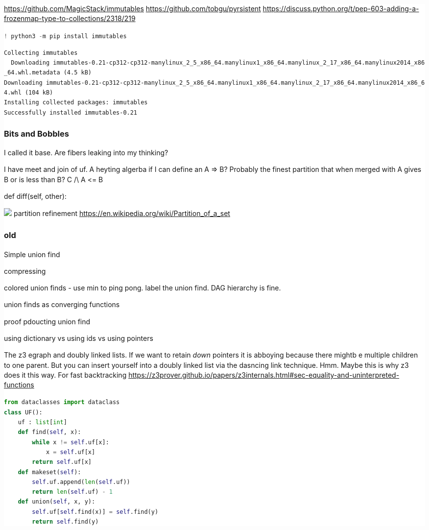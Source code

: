 <https://github.com/MagicStack/immutables>
<https://github.com/tobgu/pyrsistent>
<https://discuss.python.org/t/pep-603-adding-a-frozenmap-type-to-collections/2318/219>

```python
! python3 -m pip install immutables
```

    Collecting immutables
      Downloading immutables-0.21-cp312-cp312-manylinux_2_5_x86_64.manylinux1_x86_64.manylinux_2_17_x86_64.manylinux2014_x86_64.whl.metadata (4.5 kB)
    Downloading immutables-0.21-cp312-cp312-manylinux_2_5_x86_64.manylinux1_x86_64.manylinux_2_17_x86_64.manylinux2014_x86_64.whl (104 kB)
    Installing collected packages: immutables
    Successfully installed immutables-0.21

```python

```

### Bits and Bobbles

I called it base. Are fibers leaking into my thinking?

I have meet and join of uf. A heyting algerba if I can define an A => B? Probably the finest partition that when merged with A gives B or is less than B? C /\ A  <= B

def diff(self, other):

![](https://en.wikipedia.org/wiki/File:Set_partitions_4;_Hasse;_circles.svg) partition refinement <https://en.wikipedia.org/wiki/Partition_of_a_set>

### old

```python

```

Simple union find

compressing

colored union finds - use min to ping pong. label the union find. DAG hierarchy is fine.

union finds as converging functions

proof pdoucting union find

using dictionary vs using ids
vs using pointers

The z3 egraph and doubly linked lists. If we want to retain _down_ pointers it is abboying because there mightb e multiple children to one parent. But you can insert yourself into a doubly linked list via the dasncing link technique.
Hmm. Maybe this is why z3 does it this way. For fast backtracking <https://z3prover.github.io/papers/z3internals.html#sec-equality-and-uninterpreted-functions>

```python
from dataclasses import dataclass
class UF():
    uf : list[int]
    def find(self, x):
        while x != self.uf[x]:
            x = self.uf[x]
        return self.uf[x]
    def makeset(self):
        self.uf.append(len(self.uf))
        return len(self.uf) - 1
    def union(self, x, y):
        self.uf[self.find(x)] = self.find(y)
        return self.find(y)

```